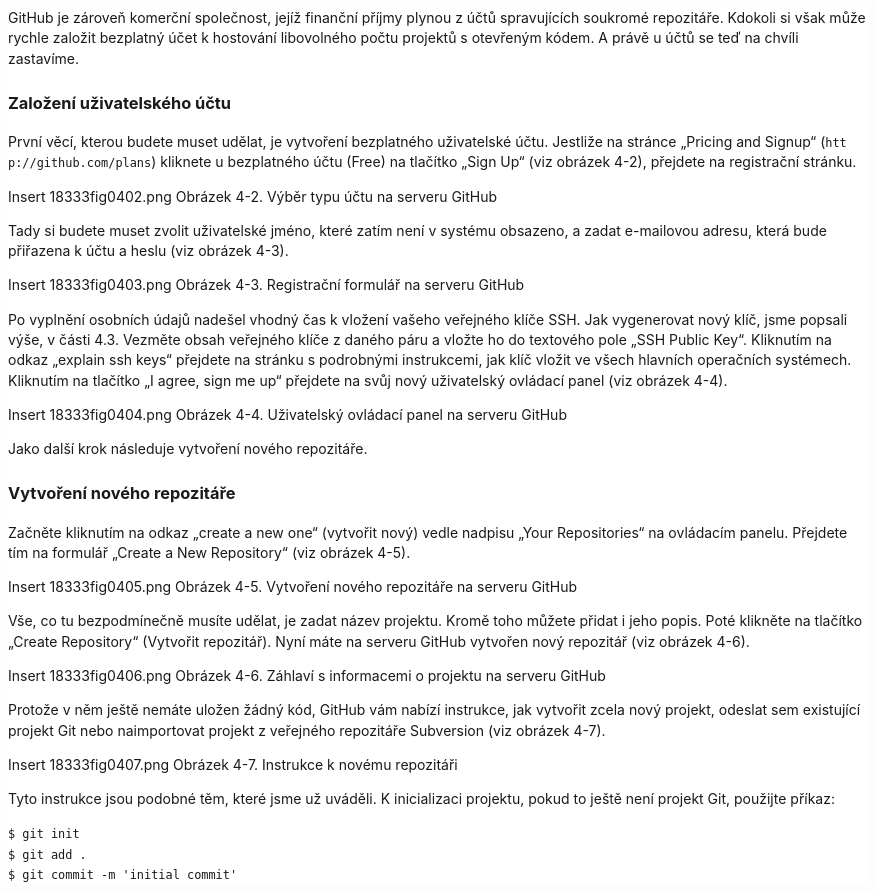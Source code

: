 GitHub je zároveň komerční společnost, jejíž finanční příjmy plynou z účtů spravujících soukromé repozitáře. Kdokoli si však může rychle založit bezplatný účet k hostování libovolného počtu projektů s otevřeným kódem. A právě u účtů se teď na chvíli zastavíme.

### Založení uživatelského účtu ###

První věcí, kterou budete muset udělat, je vytvoření bezplatného uživatelské účtu. Jestliže na stránce „Pricing and Signup“ (`http://github.com/plans`) kliknete u bezplatného účtu (Free) na tlačítko „Sign Up“ (viz obrázek 4-2), přejdete na registrační stránku.

Insert 18333fig0402.png
Obrázek 4-2. Výběr typu účtu na serveru GitHub

Tady si budete muset zvolit uživatelské jméno, které zatím není v systému obsazeno, a zadat e-mailovou adresu, která bude přiřazena k účtu a heslu (viz obrázek 4-3).

Insert 18333fig0403.png
Obrázek 4-3. Registrační formulář na serveru GitHub

Po vyplnění osobních údajů nadešel vhodný čas k vložení vašeho veřejného klíče SSH. Jak vygenerovat nový klíč, jsme popsali výše, v části 4.3. Vezměte obsah veřejného klíče z daného páru a vložte ho do textového pole „SSH Public Key“. Kliknutím na odkaz „explain ssh keys“ přejdete na stránku s podrobnými instrukcemi, jak klíč vložit ve všech hlavních operačních systémech.
Kliknutím na tlačítko „I agree, sign me up“ přejdete na svůj nový uživatelský ovládací panel (viz obrázek 4-4).

Insert 18333fig0404.png
Obrázek 4-4. Uživatelský ovládací panel na serveru GitHub

Jako další krok následuje vytvoření nového repozitáře.

### Vytvoření nového repozitáře ###

Začněte kliknutím na odkaz „create a new one“ (vytvořit nový) vedle nadpisu „Your Repositories“ na ovládacím panelu. Přejdete tím na formulář „Create a New Repository“ (viz obrázek 4-5).

Insert 18333fig0405.png
Obrázek 4-5. Vytvoření nového repozitáře na serveru GitHub

Vše, co tu bezpodmínečně musíte udělat, je zadat název projektu. Kromě toho můžete přidat i jeho popis. Poté klikněte na tlačítko „Create Repository“ (Vytvořit repozitář). Nyní máte na serveru GitHub vytvořen nový repozitář (viz obrázek 4-6).

Insert 18333fig0406.png
Obrázek 4-6. Záhlaví s informacemi o projektu na serveru GitHub

Protože v něm ještě nemáte uložen žádný kód, GitHub vám nabízí instrukce, jak vytvořit zcela nový projekt, odeslat sem existující projekt Git nebo naimportovat projekt z veřejného repozitáře Subversion (viz obrázek 4-7).

Insert 18333fig0407.png
Obrázek 4-7. Instrukce k novému repozitáři

Tyto instrukce jsou podobné těm, které jsme už uváděli. K inicializaci projektu, pokud to ještě není projekt Git, použijte příkaz:

	$ git init
	$ git add .
	$ git commit -m 'initial commit'
